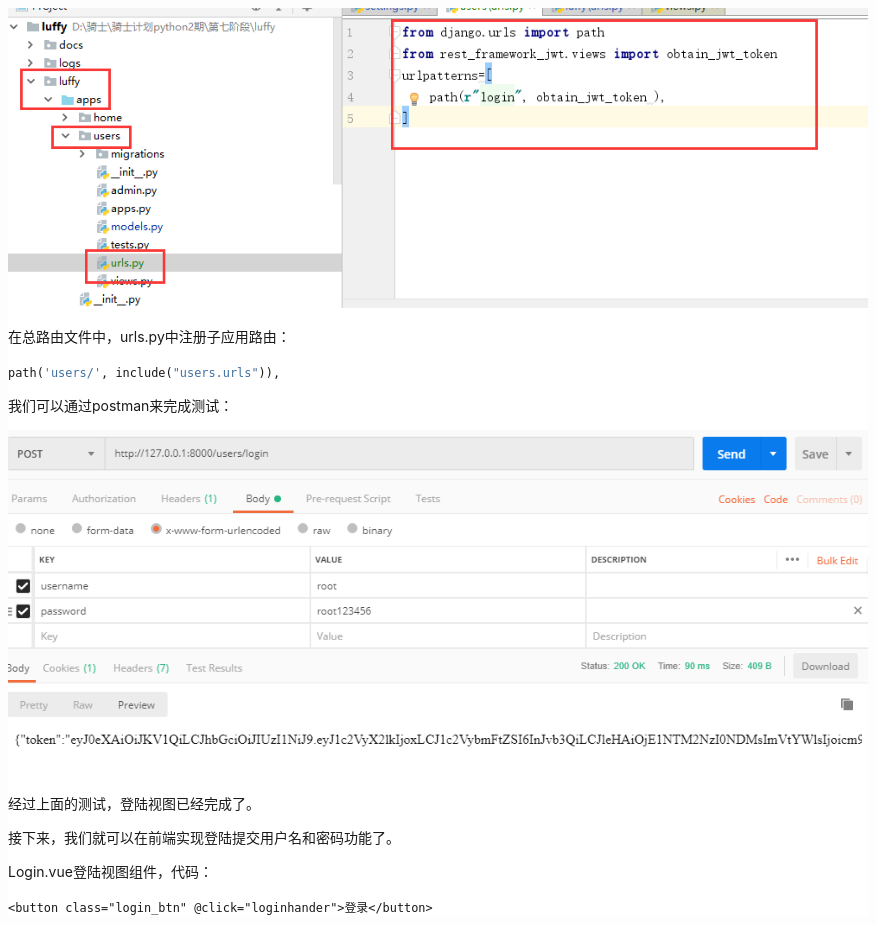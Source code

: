 

![1553586082052](assets/1553586082052.png)

在总路由文件中，urls.py中注册子应用路由：

```python
path('users/', include("users.urls")),
```

我们可以通过postman来完成测试：

![1553586191152](assets/1553586191152.png)

经过上面的测试，登陆视图已经完成了。

接下来，我们就可以在前端实现登陆提交用户名和密码功能了。

Login.vue登陆视图组件，代码：

```vue
<button class="login_btn" @click="loginhander">登录</button>
```
